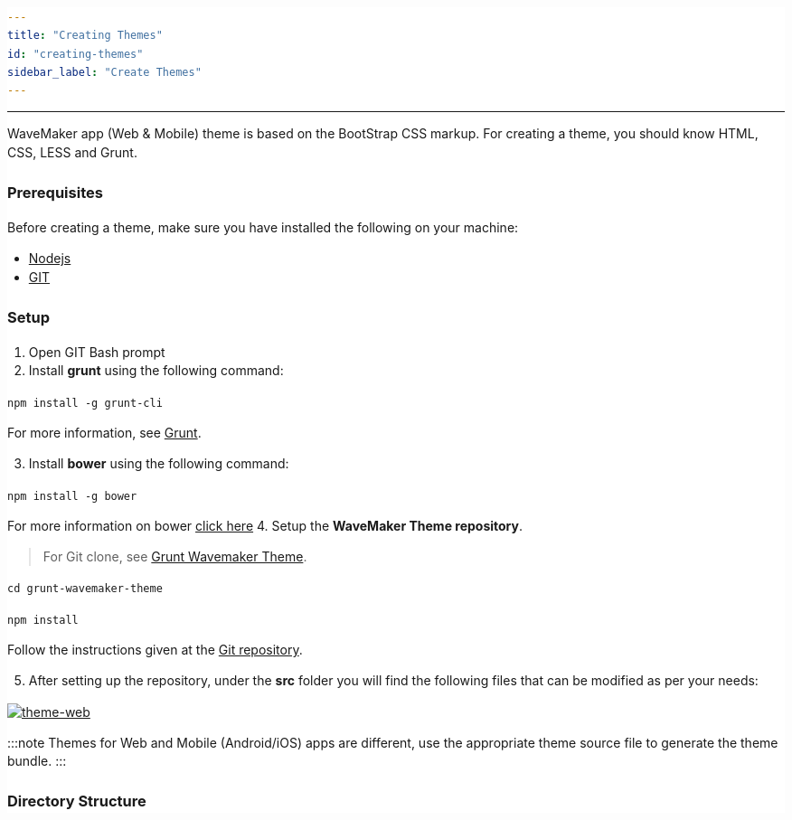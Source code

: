 ```yaml
---
title: "Creating Themes"
id: "creating-themes"
sidebar_label: "Create Themes"
---
```

---

WaveMaker app (Web & Mobile) theme is based on the BootStrap CSS markup. For creating a theme, you should know HTML, CSS, LESS and Grunt.

### Prerequisites 
Before creating a theme, make sure you have installed the following on your machine:

- [Nodejs](https://nodejs.org/)
- [GIT](https://www.git-scm.com/)

### Setup

1. Open GIT Bash prompt
2. Install **grunt** using the following command:
```    
npm install -g grunt-cli
``` 
For more information, see [Grunt](https://gruntjs.com/getting-started).

3. Install **bower** using the following command:
```
npm install -g bower
```  
For more information on bower [click here](https://www.npmjs.com/package/bower)
4. Setup the **WaveMaker Theme repository**. 
> For Git clone, see [Grunt Wavemaker Theme](https://github.com/wavemaker/grunt-wavemaker-theme.git).
```     
cd grunt-wavemaker-theme
```
```
npm install
``` 
Follow the instructions given at the [Git repository](https://github.com/wavemaker/grunt-wavemaker-theme).

5. After setting up the repository, under the **src** folder you will find the following files that can be modified as per your needs:  

[![theme-web](/learn/assets/theme-web.png)](/learn/assets/theme-web.png) 

:::note
Themes for Web and Mobile (Android/iOS) apps are different, use the appropriate theme source file to generate the theme bundle.
:::

### Directory Structure
